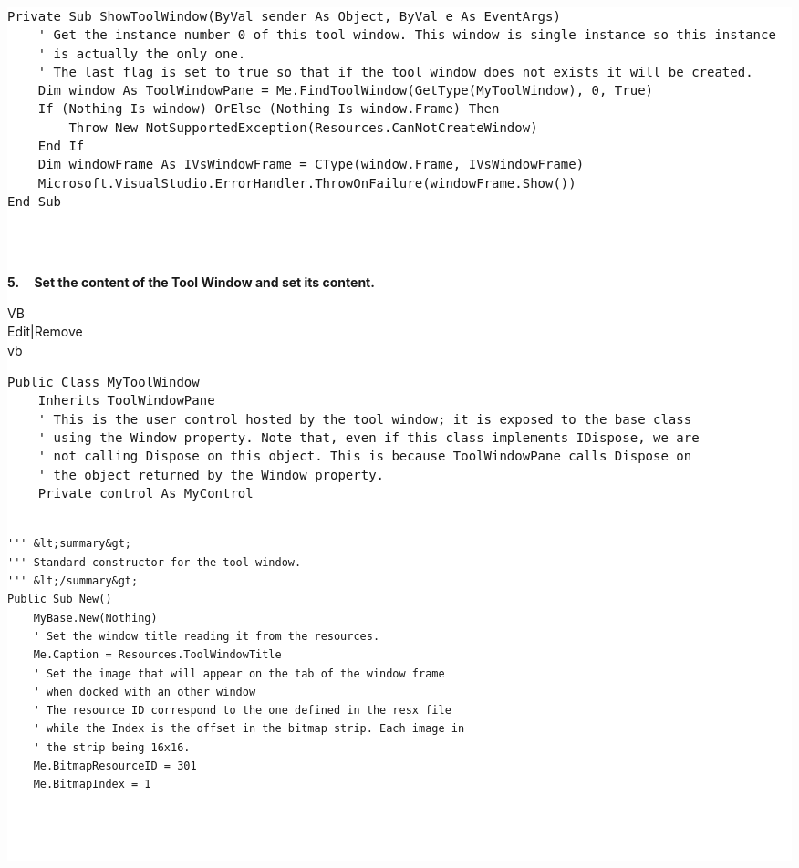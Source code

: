 </pre>
<pre id="codePreview" class="vb">
Private Sub ShowToolWindow(ByVal sender As Object, ByVal e As EventArgs)
    ' Get the instance number 0 of this tool window. This window is single instance so this instance
    ' is actually the only one.
    ' The last flag is set to true so that if the tool window does not exists it will be created.
    Dim window As ToolWindowPane = Me.FindToolWindow(GetType(MyToolWindow), 0, True)
    If (Nothing Is window) OrElse (Nothing Is window.Frame) Then
        Throw New NotSupportedException(Resources.CanNotCreateWindow)
    End If
    Dim windowFrame As IVsWindowFrame = CType(window.Frame, IVsWindowFrame)
    Microsoft.VisualStudio.ErrorHandler.ThrowOnFailure(windowFrame.Show())
End Sub

</pre>
</div>
</div>
<div class="endscriptcode">&nbsp;</div>
<p class="MsoListParagraphCxSpFirst"><b style=""></b></p>
<p class="MsoListParagraphCxSpLast" style=""><b style=""><span style=""><span style="">5.<span style="font:7.0pt &quot;Times New Roman&quot;">&nbsp;&nbsp;&nbsp;&nbsp;&nbsp;&nbsp;
</span></span></span></b><b style=""><span style="">Set the content of the</span> Tool Window and set its content.
</b></p>
<div class="scriptcode">
<div class="pluginEditHolder" pluginCommand="mceScriptCode">
<div class="title"><span>VB</span></div>
<div class="pluginLinkHolder"><span class="pluginEditHolderLink">Edit</span>|<span class="pluginRemoveHolderLink">Remove</span>
</div>
<span class="hidden">vb</span>
<pre class="hidden">
Public Class MyToolWindow
    Inherits ToolWindowPane
    ' This is the user control hosted by the tool window; it is exposed to the base class 
    ' using the Window property. Note that, even if this class implements IDispose, we are
    ' not calling Dispose on this object. This is because ToolWindowPane calls Dispose on 
    ' the object returned by the Window property.
    Private control As MyControl


    ''' &lt;summary&gt;
    ''' Standard constructor for the tool window.
    ''' &lt;/summary&gt;
    Public Sub New()
        MyBase.New(Nothing)
        ' Set the window title reading it from the resources.
        Me.Caption = Resources.ToolWindowTitle
        ' Set the image that will appear on the tab of the window frame
        ' when docked with an other window
        ' The resource ID correspond to the one defined in the resx file
        ' while the Index is the offset in the bitmap strip. Each image in
        ' the strip being 16x16.
        Me.BitmapResourceID = 301
        Me.BitmapIndex = 1
